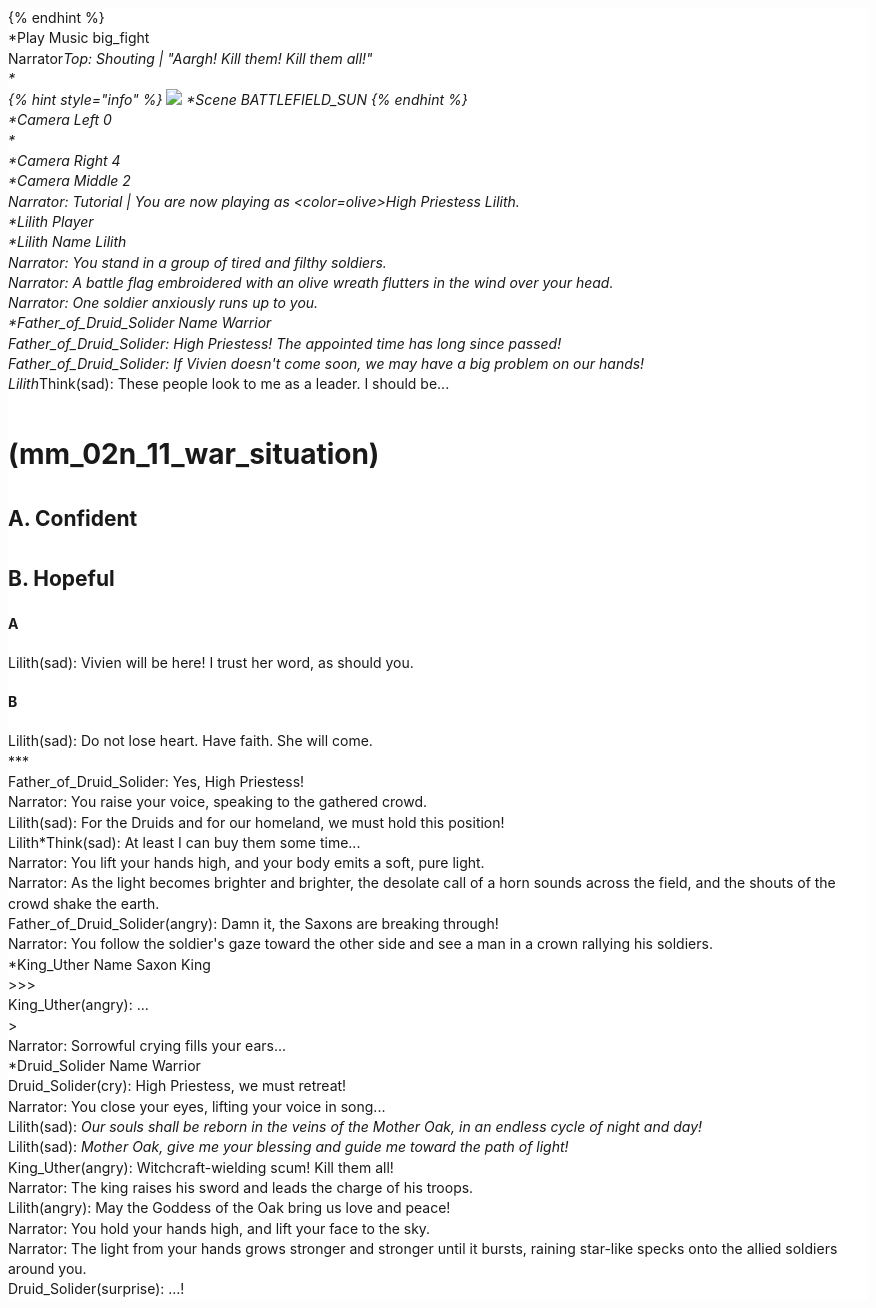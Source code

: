 {% endhint %}  
\*Play Music big_fight  
Narrator*Top: Shouting | "Aargh! Kill them! Kill them all!"  
\*  
{% hint style="info" %}
<img src='https://ustories.saiyunyx.com/update/CDN_C/CDN/BGPics/bg_medieval_battlefield_burn_Sunset.jpg-story' width='60'>
\*Scene BATTLEFIELD_SUN
{% endhint %}  
\*Camera Left 0  
\*  
\*Camera Right 4  
\*Camera Middle 2  
Narrator: Tutorial | You are now playing as <color=olive>High Priestess Lilith</color>.  
\*Lilith Player  
\*Lilith Name Lilith  
Narrator: You stand in a group of tired and filthy soldiers.  
Narrator: A battle flag embroidered with an olive wreath flutters in the wind over your head.  
Narrator: One soldier anxiously runs up to you.  
\*Father_of_Druid_Solider Name Warrior  
Father_of_Druid_Solider: High Priestess! The appointed time has long since passed!  
Father_of_Druid_Solider: If Vivien doesn't come soon, we may have a big problem on our hands!  
Lilith*Think(sad): These people look to me as a leader. I should be...  
# (mm_02n_11_war_situation)  
## A. Confident  
## B. Hopeful  
#### A  
Lilith(sad): Vivien will be here! I trust her word, as should you.  
#### B  
Lilith(sad): Do not lose heart. Have faith. She will come.  
\***  
Father_of_Druid_Solider: Yes, High Priestess!  
Narrator: You raise your voice, speaking to the gathered crowd.  
Lilith(sad): For the Druids and for our homeland, we must hold this position!  
Lilith*Think(sad): At least I can buy them some time...  
Narrator: You lift your hands high, and your body emits a soft, pure light.  
Narrator: As the light becomes brighter and brighter, the desolate call of a horn sounds across the field, and the shouts of the crowd shake the earth.  
Father_of_Druid_Solider(angry): Damn it, the Saxons are breaking through!  
Narrator: You follow the soldier's gaze toward the other side and see a man in a crown rallying his soldiers.  
\*King_Uther Name Saxon King  
\>>>  
King_Uther(angry): ...  
\>  
Narrator: Sorrowful crying fills your ears...  
\*Druid_Solider Name Warrior  
Druid_Solider(cry): High Priestess, we must retreat!  
Narrator: You close your eyes, lifting your voice in song...  
Lilith(sad): <i>Our souls shall be reborn in the veins of the Mother Oak, in an endless cycle of night and day!</i>  
Lilith(sad): <i>Mother Oak, give me your blessing and guide me toward the path of light!</i>  
King_Uther(angry): Witchcraft-wielding scum! Kill them all!  
Narrator: The king raises his sword and leads the charge of his troops.  
Lilith(angry): May the Goddess of the Oak bring us love and peace!  
Narrator: You hold your hands high, and lift your face to the sky.  
Narrator: The light from your hands grows stronger and stronger until it bursts, raining star-like specks onto the allied soldiers around you.  
Druid_Solider(surprise): ...!  